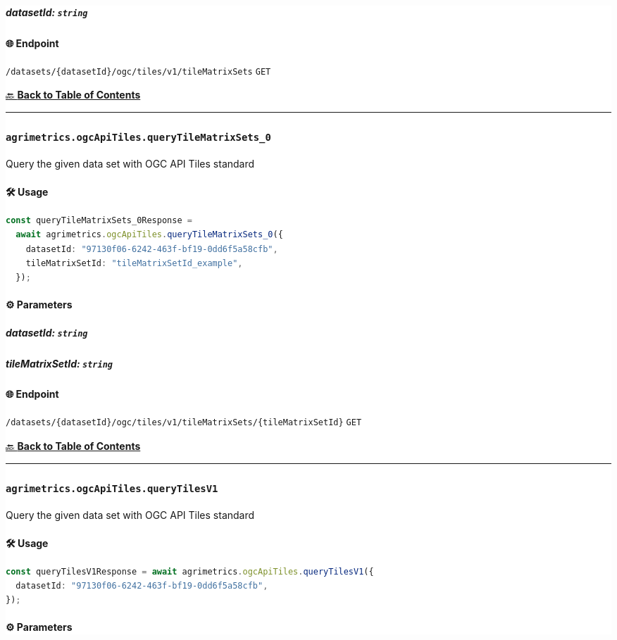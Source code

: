 ##### datasetId: `string`<a id="datasetid-string"></a>

#### 🌐 Endpoint<a id="🌐-endpoint"></a>

`/datasets/{datasetId}/ogc/tiles/v1/tileMatrixSets` `GET`

[🔙 **Back to Table of Contents**](#table-of-contents)

---


### `agrimetrics.ogcApiTiles.queryTileMatrixSets_0`<a id="agrimetricsogcapitilesquerytilematrixsets_0"></a>

Query the given data set with OGC API Tiles standard


#### 🛠️ Usage<a id="🛠️-usage"></a>

```typescript
const queryTileMatrixSets_0Response =
  await agrimetrics.ogcApiTiles.queryTileMatrixSets_0({
    datasetId: "97130f06-6242-463f-bf19-0dd6f5a58cfb",
    tileMatrixSetId: "tileMatrixSetId_example",
  });
```

#### ⚙️ Parameters<a id="⚙️-parameters"></a>

##### datasetId: `string`<a id="datasetid-string"></a>

##### tileMatrixSetId: `string`<a id="tilematrixsetid-string"></a>

#### 🌐 Endpoint<a id="🌐-endpoint"></a>

`/datasets/{datasetId}/ogc/tiles/v1/tileMatrixSets/{tileMatrixSetId}` `GET`

[🔙 **Back to Table of Contents**](#table-of-contents)

---


### `agrimetrics.ogcApiTiles.queryTilesV1`<a id="agrimetricsogcapitilesquerytilesv1"></a>

Query the given data set with OGC API Tiles standard


#### 🛠️ Usage<a id="🛠️-usage"></a>

```typescript
const queryTilesV1Response = await agrimetrics.ogcApiTiles.queryTilesV1({
  datasetId: "97130f06-6242-463f-bf19-0dd6f5a58cfb",
});
```

#### ⚙️ Parameters<a id="⚙️-parameters"></a>
